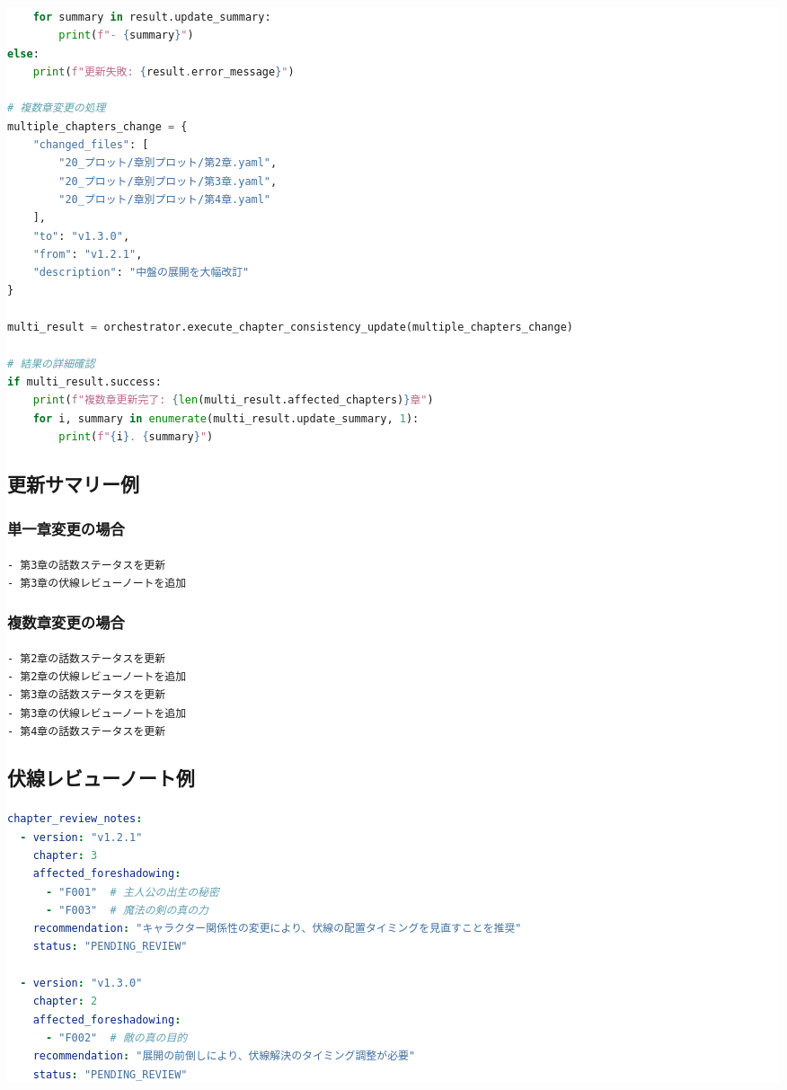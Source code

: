 ```python
    for summary in result.update_summary:
        print(f"- {summary}")
else:
    print(f"更新失敗: {result.error_message}")

# 複数章変更の処理
multiple_chapters_change = {
    "changed_files": [
        "20_プロット/章別プロット/第2章.yaml",
        "20_プロット/章別プロット/第3章.yaml",
        "20_プロット/章別プロット/第4章.yaml"
    ],
    "to": "v1.3.0",
    "from": "v1.2.1",
    "description": "中盤の展開を大幅改訂"
}

multi_result = orchestrator.execute_chapter_consistency_update(multiple_chapters_change)

# 結果の詳細確認
if multi_result.success:
    print(f"複数章更新完了: {len(multi_result.affected_chapters)}章")
    for i, summary in enumerate(multi_result.update_summary, 1):
        print(f"{i}. {summary}")
```

## 更新サマリー例

### 単一章変更の場合
```
- 第3章の話数ステータスを更新
- 第3章の伏線レビューノートを追加
```

### 複数章変更の場合
```
- 第2章の話数ステータスを更新
- 第2章の伏線レビューノートを追加
- 第3章の話数ステータスを更新
- 第3章の伏線レビューノートを追加
- 第4章の話数ステータスを更新
```

## 伏線レビューノート例

```yaml
chapter_review_notes:
  - version: "v1.2.1"
    chapter: 3
    affected_foreshadowing:
      - "F001"  # 主人公の出生の秘密
      - "F003"  # 魔法の剣の真の力
    recommendation: "キャラクター関係性の変更により、伏線の配置タイミングを見直すことを推奨"
    status: "PENDING_REVIEW"

  - version: "v1.3.0"
    chapter: 2
    affected_foreshadowing:
      - "F002"  # 敵の真の目的
    recommendation: "展開の前倒しにより、伏線解決のタイミング調整が必要"
    status: "PENDING_REVIEW"
```
